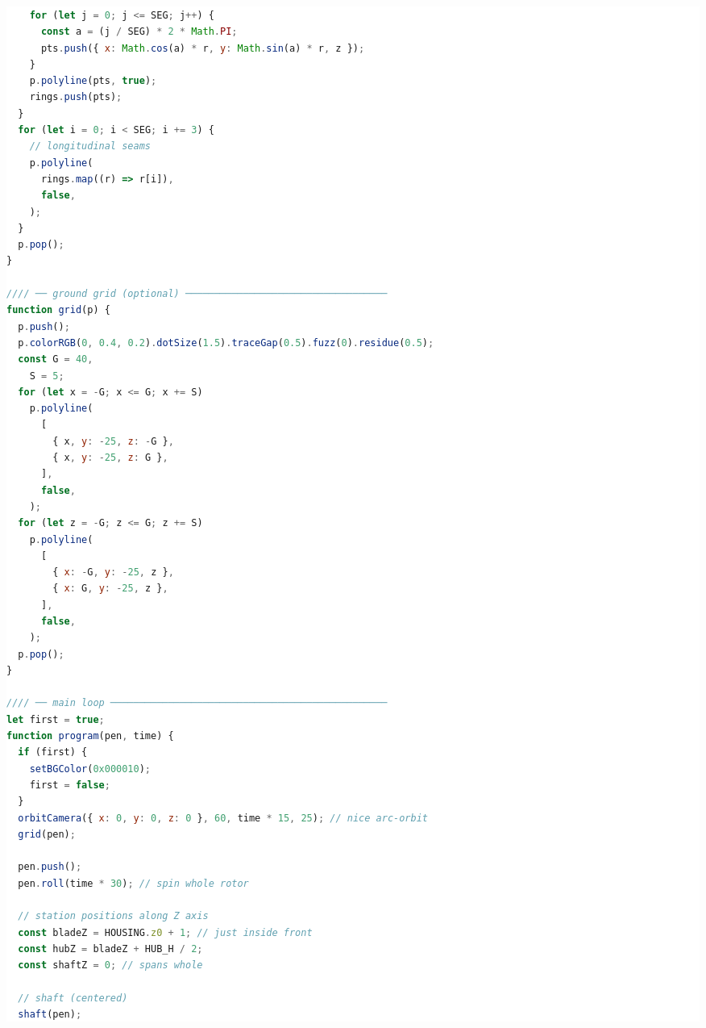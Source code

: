 ```javascript
    for (let j = 0; j <= SEG; j++) {
      const a = (j / SEG) * 2 * Math.PI;
      pts.push({ x: Math.cos(a) * r, y: Math.sin(a) * r, z });
    }
    p.polyline(pts, true);
    rings.push(pts);
  }
  for (let i = 0; i < SEG; i += 3) {
    // longitudinal seams
    p.polyline(
      rings.map((r) => r[i]),
      false,
    );
  }
  p.pop();
}

//// ── ground grid (optional) ───────────────────────────────────
function grid(p) {
  p.push();
  p.colorRGB(0, 0.4, 0.2).dotSize(1.5).traceGap(0.5).fuzz(0).residue(0.5);
  const G = 40,
    S = 5;
  for (let x = -G; x <= G; x += S)
    p.polyline(
      [
        { x, y: -25, z: -G },
        { x, y: -25, z: G },
      ],
      false,
    );
  for (let z = -G; z <= G; z += S)
    p.polyline(
      [
        { x: -G, y: -25, z },
        { x: G, y: -25, z },
      ],
      false,
    );
  p.pop();
}

//// ── main loop ────────────────────────────────────────────────
let first = true;
function program(pen, time) {
  if (first) {
    setBGColor(0x000010);
    first = false;
  }
  orbitCamera({ x: 0, y: 0, z: 0 }, 60, time * 15, 25); // nice arc-orbit
  grid(pen);

  pen.push();
  pen.roll(time * 30); // spin whole rotor

  // station positions along Z axis
  const bladeZ = HOUSING.z0 + 1; // just inside front
  const hubZ = bladeZ + HUB_H / 2;
  const shaftZ = 0; // spans whole

  // shaft (centered)
  shaft(pen);

```